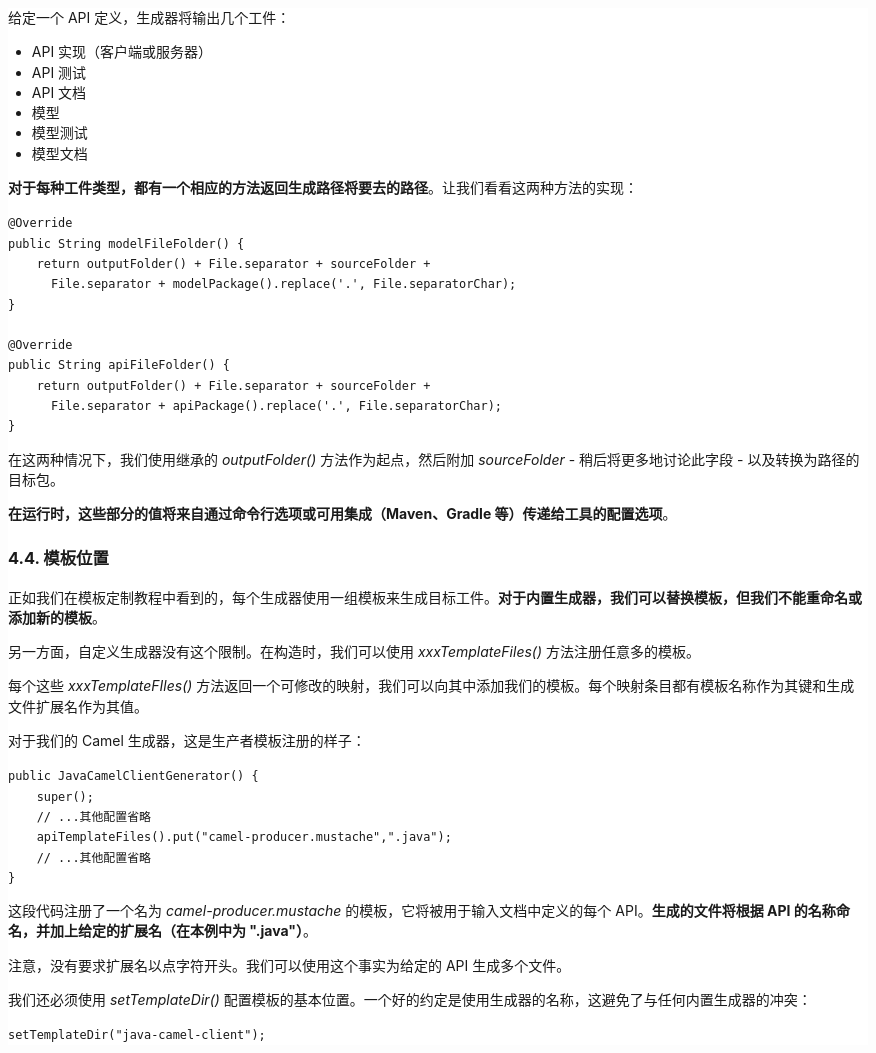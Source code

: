给定一个 API 定义，生成器将输出几个工件：

- API 实现（客户端或服务器）
- API 测试
- API 文档
- 模型
- 模型测试
- 模型文档

**对于每种工件类型，都有一个相应的方法返回生成路径将要去的路径**。让我们看看这两种方法的实现：

```
@Override
public String modelFileFolder() {
    return outputFolder() + File.separator + sourceFolder +
      File.separator + modelPackage().replace('.', File.separatorChar);
}

@Override
public String apiFileFolder() {
    return outputFolder() + File.separator + sourceFolder +
      File.separator + apiPackage().replace('.', File.separatorChar);
}
```

在这两种情况下，我们使用继承的 _outputFolder()_ 方法作为起点，然后附加 _sourceFolder_ - 稍后将更多地讨论此字段 - 以及转换为路径的目标包。

**在运行时，这些部分的值将来自通过命令行选项或可用集成（Maven、Gradle 等）传递给工具的配置选项**。

### 4.4. 模板位置

正如我们在模板定制教程中看到的，每个生成器使用一组模板来生成目标工件。**对于内置生成器，我们可以替换模板，但我们不能重命名或添加新的模板**。

另一方面，自定义生成器没有这个限制。在构造时，我们可以使用 _xxxTemplateFiles()_ 方法注册任意多的模板。

每个这些 _xxxTemplateFIles()_ 方法返回一个可修改的映射，我们可以向其中添加我们的模板。每个映射条目都有模板名称作为其键和生成文件扩展名作为其值。

对于我们的 Camel 生成器，这是生产者模板注册的样子：

```
public JavaCamelClientGenerator() {
    super();
    // ...其他配置省略
    apiTemplateFiles().put("camel-producer.mustache",".java");
    // ...其他配置省略
}
```

这段代码注册了一个名为 _camel-producer.mustache_ 的模板，它将被用于输入文档中定义的每个 API。**生成的文件将根据 API 的名称命名，并加上给定的扩展名（在本例中为 ".java"）**。

注意，没有要求扩展名以点字符开头。我们可以使用这个事实为给定的 API 生成多个文件。

我们还必须使用 _setTemplateDir()_ 配置模板的基本位置。一个好的约定是使用生成器的名称，这避免了与任何内置生成器的冲突：

```
setTemplateDir("java-camel-client");
```
